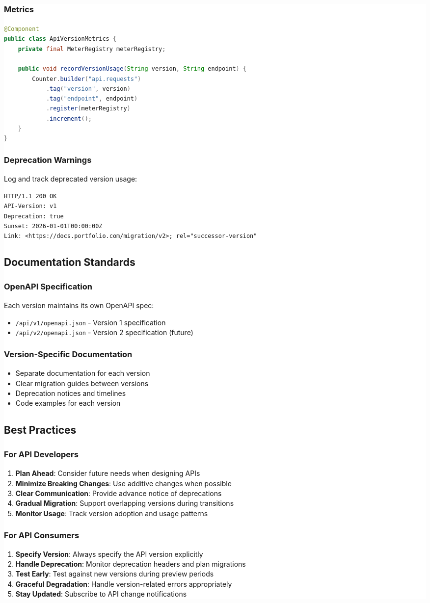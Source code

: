 ### Metrics
```java
@Component
public class ApiVersionMetrics {
    private final MeterRegistry meterRegistry;
    
    public void recordVersionUsage(String version, String endpoint) {
        Counter.builder("api.requests")
            .tag("version", version)
            .tag("endpoint", endpoint)
            .register(meterRegistry)
            .increment();
    }
}
```

### Deprecation Warnings
Log and track deprecated version usage:
```http
HTTP/1.1 200 OK
API-Version: v1
Deprecation: true
Sunset: 2026-01-01T00:00:00Z
Link: <https://docs.portfolio.com/migration/v2>; rel="successor-version"
```

## Documentation Standards

### OpenAPI Specification
Each version maintains its own OpenAPI spec:
- `/api/v1/openapi.json` - Version 1 specification
- `/api/v2/openapi.json` - Version 2 specification (future)

### Version-Specific Documentation
- Separate documentation for each version
- Clear migration guides between versions
- Deprecation notices and timelines
- Code examples for each version

## Best Practices

### For API Developers
1. **Plan Ahead**: Consider future needs when designing APIs
2. **Minimize Breaking Changes**: Use additive changes when possible
3. **Clear Communication**: Provide advance notice of deprecations
4. **Gradual Migration**: Support overlapping versions during transitions
5. **Monitor Usage**: Track version adoption and usage patterns

### For API Consumers
1. **Specify Version**: Always specify the API version explicitly
2. **Handle Deprecation**: Monitor deprecation headers and plan migrations
3. **Test Early**: Test against new versions during preview periods
4. **Graceful Degradation**: Handle version-related errors appropriately
5. **Stay Updated**: Subscribe to API change notifications
